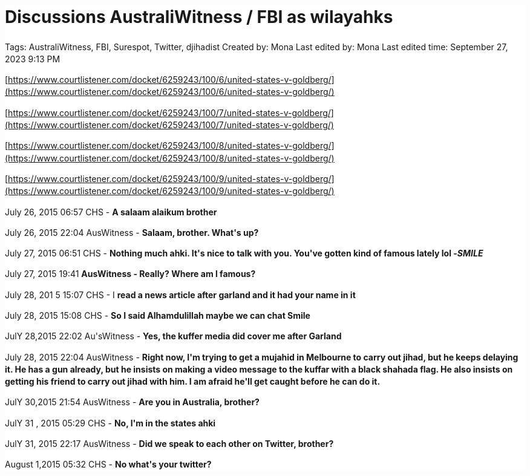 # Discussions AustraliWitness / FBI as wilayahks

Tags: AustraliWitness, FBI, Surespot, Twitter, djihadist
Created by: Mona
Last edited by: Mona
Last edited time: September 27, 2023 9:13 PM

[https://www.courtlistener.com/docket/6259243/100/6/united-states-v-goldberg/](https://www.courtlistener.com/docket/6259243/100/6/united-states-v-goldberg/)

[https://www.courtlistener.com/docket/6259243/100/7/united-states-v-goldberg/](https://www.courtlistener.com/docket/6259243/100/7/united-states-v-goldberg/)

[https://www.courtlistener.com/docket/6259243/100/8/united-states-v-goldberg/](https://www.courtlistener.com/docket/6259243/100/8/united-states-v-goldberg/)

[https://www.courtlistener.com/docket/6259243/100/9/united-states-v-goldberg/](https://www.courtlistener.com/docket/6259243/100/9/united-states-v-goldberg/)

July 26, 2015 06:57
CHS - **A salaam alaikum brother**

July 26, 2015 22:04
AusWitness - **Salaam, brother. What's up?**

July 27, 2015 06:51
CHS - **Nothing much ahki. It's nice to talk with
you. You've gotten kind of famous lately lol -*SMILE***

July 27, 2015 19:41
**AusWitness - Really? Where am l famous?**

July 28, 201 5 15:07
CHS - I **read a news article after garland and it had your name in it**

July 28, 2015 15:08
CHS - **So I said Alhamdulillah maybe we can chat Smile**

JulY 28,2015 22:02
Au'sWitness - **Yes, the kuffer media did cover me after Garland**

July 28, 2015 22:04
AusWitness - **Right now, I'm trying to get a mujahid in Melbourne to carry out jihad, but he keeps delaying it. He has a gun already, but he insists on making a video message to the kuffar with a black shahada flag. He also insists on getting his friend to carry out jihad with him. I am afraid he'll get caught before he can do it.**

JulY 30,2015 21:54
AusWitness - **Are you in Australia, brother?**

JulY 31 , 2015 05:29
CHS - **No, l'm in the states ahki**

JulY 31, 2015 22:17
AusWitness - **Did we speak to each other on Twitter, brother?**

August 1,2015 05:32
CHS - **No what's your twitter?**
